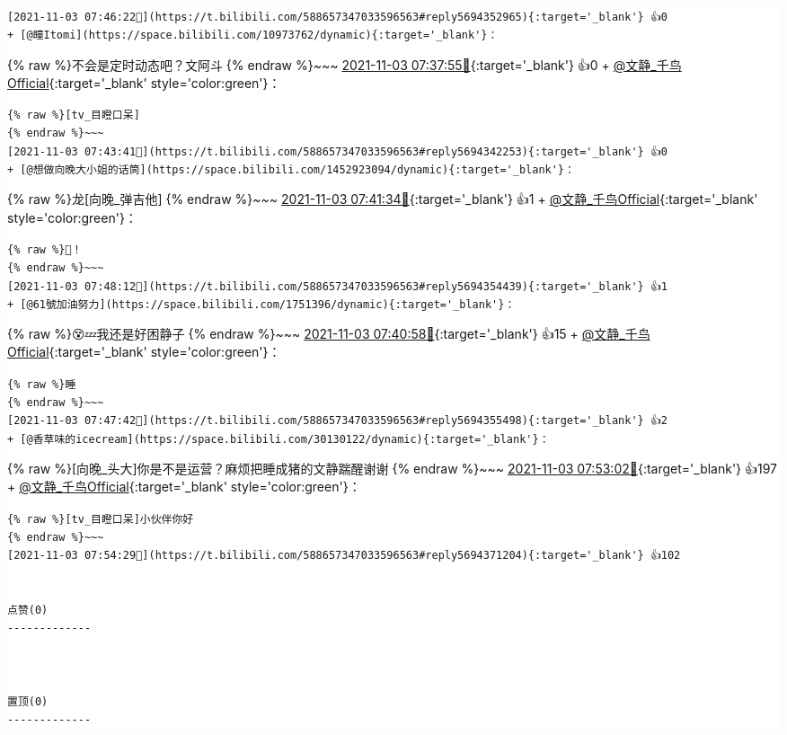 ~~~
[2021-11-03 07:46:22🔗](https://t.bilibili.com/588657347033596563#reply5694352965){:target='_blank'} 👍0
+ [@瞳Itomi](https://space.bilibili.com/10973762/dynamic){:target='_blank'}：
~~~
{% raw %}不会是定时动态吧？文阿斗
{% endraw %}~~~
[2021-11-03 07:37:55🔗](https://t.bilibili.com/588657347033596563#reply5694336823){:target='_blank'} 👍0
    + [@文静_千鸟Official](https://space.bilibili.com/667526012/dynamic){:target='_blank' style='color:green'}：
~~~
{% raw %}[tv_目瞪口呆]
{% endraw %}~~~
[2021-11-03 07:43:41🔗](https://t.bilibili.com/588657347033596563#reply5694342253){:target='_blank'} 👍0
+ [@想做向晚大小姐的话筒](https://space.bilibili.com/1452923094/dynamic){:target='_blank'}：
~~~
{% raw %}龙[向晚_弹吉他]
{% endraw %}~~~
[2021-11-03 07:41:34🔗](https://t.bilibili.com/588657347033596563#reply5694339397){:target='_blank'} 👍1
    + [@文静_千鸟Official](https://space.bilibili.com/667526012/dynamic){:target='_blank' style='color:green'}：
~~~
{% raw %}🐉！
{% endraw %}~~~
[2021-11-03 07:48:12🔗](https://t.bilibili.com/588657347033596563#reply5694354439){:target='_blank'} 👍1
+ [@61號加油努力](https://space.bilibili.com/1751396/dynamic){:target='_blank'}：
~~~
{% raw %}😵💤我还是好困静子
{% endraw %}~~~
[2021-11-03 07:40:58🔗](https://t.bilibili.com/588657347033596563#reply5694340117){:target='_blank'} 👍15
    + [@文静_千鸟Official](https://space.bilibili.com/667526012/dynamic){:target='_blank' style='color:green'}：
~~~
{% raw %}睡
{% endraw %}~~~
[2021-11-03 07:47:42🔗](https://t.bilibili.com/588657347033596563#reply5694355498){:target='_blank'} 👍2
+ [@香草味的icecream](https://space.bilibili.com/30130122/dynamic){:target='_blank'}：
~~~
{% raw %}[向晚_头大]你是不是运营？麻烦把睡成猪的文静踹醒谢谢
{% endraw %}~~~
[2021-11-03 07:53:02🔗](https://t.bilibili.com/588657347033596563#reply5694360000){:target='_blank'} 👍197
    + [@文静_千鸟Official](https://space.bilibili.com/667526012/dynamic){:target='_blank' style='color:green'}：
~~~
{% raw %}[tv_目瞪口呆]小伙伴你好
{% endraw %}~~~
[2021-11-03 07:54:29🔗](https://t.bilibili.com/588657347033596563#reply5694371204){:target='_blank'} 👍102


点赞(0)
-------------



置顶(0)
-------------

~~~